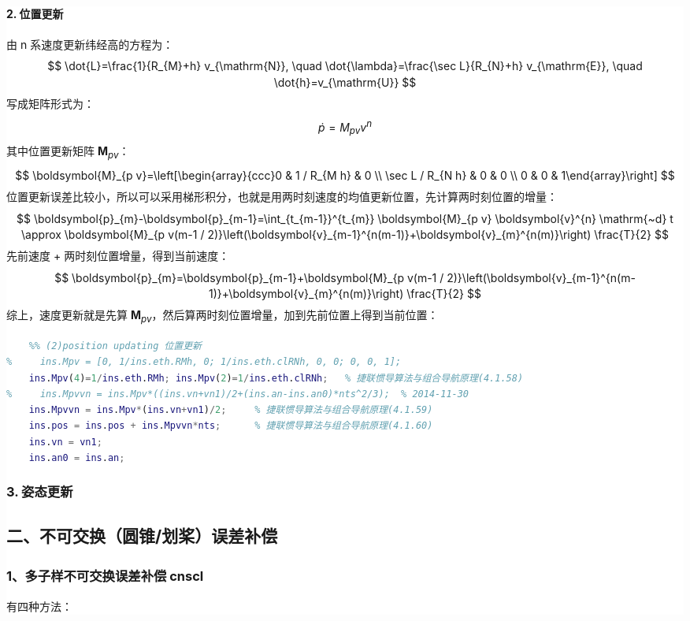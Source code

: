 
#### 2. 位置更新

由 n 系速度更新纬经高的方程为：
$$
\dot{L}=\frac{1}{R_{M}+h} v_{\mathrm{N}}, \quad \dot{\lambda}=\frac{\sec L}{R_{N}+h} v_{\mathrm{E}}, \quad \dot{h}=v_{\mathrm{U}}
$$
写成矩阵形式为：
$$
\dot{p}=M_{p v} v^{n}
$$
其中位置更新矩阵 $\boldsymbol{M}_{p v}$：
$$
\boldsymbol{M}_{p v}=\left[\begin{array}{ccc}0 & 1 / R_{M h} & 0 \\ \sec L / R_{N h} & 0 & 0 \\ 0 & 0 & 1\end{array}\right]
$$
位置更新误差比较小，所以可以采用梯形积分，也就是用两时刻速度的均值更新位置，先计算两时刻位置的增量：
$$
\boldsymbol{p}_{m}-\boldsymbol{p}_{m-1}=\int_{t_{m-1}}^{t_{m}} \boldsymbol{M}_{p v} \boldsymbol{v}^{n} \mathrm{~d} t \approx  \boldsymbol{M}_{p v(m-1 / 2)}\left(\boldsymbol{v}_{m-1}^{n(m-1)}+\boldsymbol{v}_{m}^{n(m)}\right) \frac{T}{2}
$$
先前速度 + 两时刻位置增量，得到当前速度：
$$
\boldsymbol{p}_{m}=\boldsymbol{p}_{m-1}+\boldsymbol{M}_{p v(m-1 / 2)}\left(\boldsymbol{v}_{m-1}^{n(m-1)}+\boldsymbol{v}_{m}^{n(m)}\right) \frac{T}{2}
$$
综上，速度更新就是先算  $\boldsymbol{M}_{p v}$，然后算两时刻位置增量，加到先前位置上得到当前位置：

```matlab
    %% (2)position updating 位置更新
%     ins.Mpv = [0, 1/ins.eth.RMh, 0; 1/ins.eth.clRNh, 0, 0; 0, 0, 1];
    ins.Mpv(4)=1/ins.eth.RMh; ins.Mpv(2)=1/ins.eth.clRNh;   % 捷联惯导算法与组合导航原理(4.1.58)
%     ins.Mpvvn = ins.Mpv*((ins.vn+vn1)/2+(ins.an-ins.an0)*nts^2/3);  % 2014-11-30
    ins.Mpvvn = ins.Mpv*(ins.vn+vn1)/2;     % 捷联惯导算法与组合导航原理(4.1.59)
    ins.pos = ins.pos + ins.Mpvvn*nts;      % 捷联惯导算法与组合导航原理(4.1.60)
    ins.vn = vn1;
    ins.an0 = ins.an;
```

### 3. 姿态更新







## 二、不可交换（圆锥/划桨）误差补偿

### 1、多子样不可交换误差补偿 cnscl

有四种方法：
